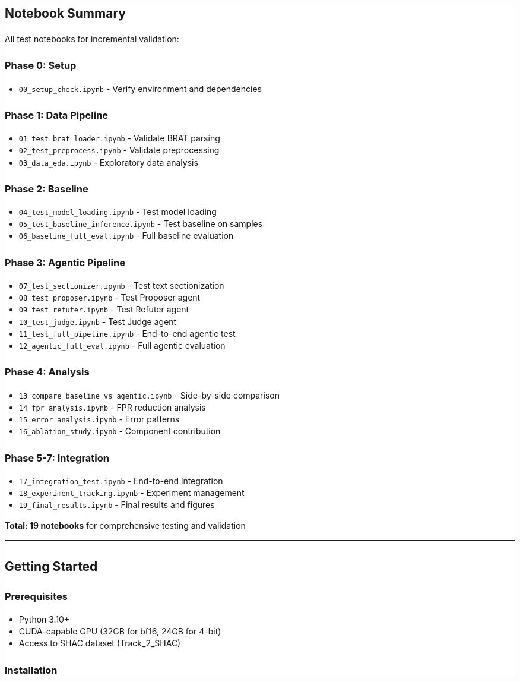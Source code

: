 
## Notebook Summary

All test notebooks for incremental validation:

### Phase 0: Setup
- `00_setup_check.ipynb` - Verify environment and dependencies

### Phase 1: Data Pipeline
- `01_test_brat_loader.ipynb` - Validate BRAT parsing
- `02_test_preprocess.ipynb` - Validate preprocessing
- `03_data_eda.ipynb` - Exploratory data analysis

### Phase 2: Baseline
- `04_test_model_loading.ipynb` - Test model loading
- `05_test_baseline_inference.ipynb` - Test baseline on samples
- `06_baseline_full_eval.ipynb` - Full baseline evaluation

### Phase 3: Agentic Pipeline
- `07_test_sectionizer.ipynb` - Test text sectionization
- `08_test_proposer.ipynb` - Test Proposer agent
- `09_test_refuter.ipynb` - Test Refuter agent
- `10_test_judge.ipynb` - Test Judge agent
- `11_test_full_pipeline.ipynb` - End-to-end agentic test
- `12_agentic_full_eval.ipynb` - Full agentic evaluation

### Phase 4: Analysis
- `13_compare_baseline_vs_agentic.ipynb` - Side-by-side comparison
- `14_fpr_analysis.ipynb` - FPR reduction analysis
- `15_error_analysis.ipynb` - Error patterns
- `16_ablation_study.ipynb` - Component contribution

### Phase 5-7: Integration
- `17_integration_test.ipynb` - End-to-end integration
- `18_experiment_tracking.ipynb` - Experiment management
- `19_final_results.ipynb` - Final results and figures

**Total: 19 notebooks** for comprehensive testing and validation

---

## Getting Started

### Prerequisites
- Python 3.10+
- CUDA-capable GPU (32GB for bf16, 24GB for 4-bit)
- Access to SHAC dataset (Track_2_SHAC)

### Installation
